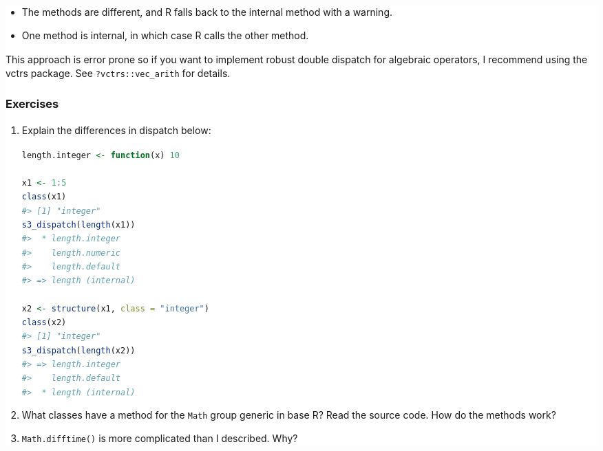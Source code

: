 * The methods are different, and R falls back to the internal method with 
  a warning.

* One method is internal, in which case R calls the other method.

This approach is error prone so if you want to implement robust double dispatch for algebraic operators, I recommend using the vctrs package. See `?vctrs::vec_arith` for details.

### Exercises

1.  Explain the differences in dispatch below:

    
    ```r
    length.integer <- function(x) 10
    
    x1 <- 1:5
    class(x1)
    #> [1] "integer"
    s3_dispatch(length(x1))
    #>  * length.integer
    #>    length.numeric
    #>    length.default
    #> => length (internal)
    
    x2 <- structure(x1, class = "integer")
    class(x2)
    #> [1] "integer"
    s3_dispatch(length(x2))
    #> => length.integer
    #>    length.default
    #>  * length (internal)
    ```

1.  What classes have a method for the `Math` group generic in base R? Read
    the source code. How do the methods work?

1.  `Math.difftime()` is more complicated than I described. Why?


[^base-s3]: The exceptions are methods found in the base package, like `t.data.frame`, and methods that you've created.
[^base-constructors]: Recent versions of R have `.Date()`, `.difftime()`, `.POSIXct()`, and `.POSIXlt()` constructors but they are internal, not well documented, and do not follow the principles that I recommend.
[^efficient]: This helper is not efficient: behind the scenes `ISODatetime()` works by pasting the components into a string and then using `strptime()`. A more efficient equivalent is available in `lubridate::make_datetime()`.
[^internal-generic]: The exception is internal generics, which are implemented in C, and are the topic of Section \@ref(internal-generics).
[^ellipsis]: See <https://github.com/hadley/ellipsis> for an experimental way of warning when methods fail to use all the arguments in `...`, providing a potential resolution of this issue.
[^s3-pairlist]: You can also build an object on top of a pairlist, but I have yet to find a good reason to do so.